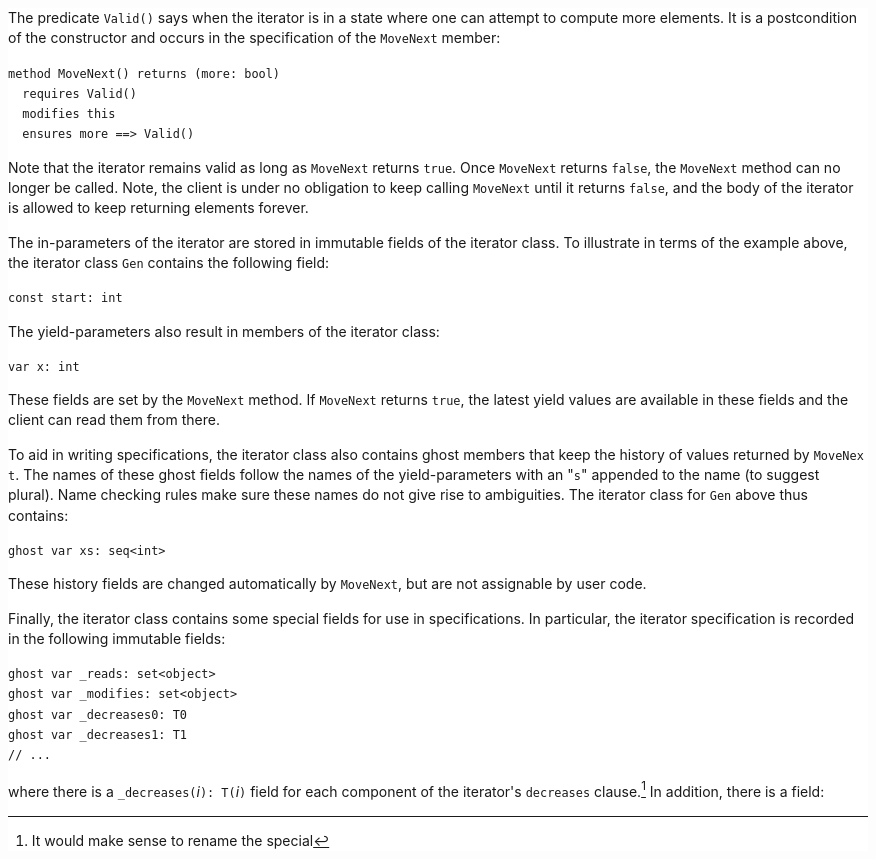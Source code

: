 The predicate `Valid()` says when the iterator is in a state where one
can attempt to compute more elements.  It is a postcondition of the
constructor and occurs in the specification of the `MoveNext` member:

```dafny
method MoveNext() returns (more: bool)
  requires Valid()
  modifies this
  ensures more ==> Valid()
```
Note that the iterator remains valid as long as `MoveNext` returns
`true`.  Once `MoveNext` returns `false`, the `MoveNext` method can no
longer be called.  Note, the client is under no obligation to keep
calling `MoveNext` until it returns `false`, and the body of the
iterator is allowed to keep returning elements forever.

The in-parameters of the iterator are stored in immutable fields of
the iterator class.  To illustrate in terms of the example above, the
iterator class `Gen` contains the following field:

```dafny
const start: int
```
The yield-parameters also result in members of the iterator class:

```dafny
var x: int
```
These fields are set by the `MoveNext` method.  If `MoveNext` returns
`true`, the latest yield values are available in these fields and the
client can read them from there.

To aid in writing specifications, the iterator class also contains
ghost members that keep the history of values returned by
`MoveNext`.  The names of these ghost fields follow the names of the
yield-parameters with an "`s`" appended to the name (to suggest
plural).  Name checking rules make sure these names do not give rise
to ambiguities.  The iterator class for `Gen` above thus contains:

```dafny
ghost var xs: seq<int>
```
These history fields are changed automatically by `MoveNext`, but are
not assignable by user code.

Finally, the iterator class contains some special fields for use in
specifications.  In particular, the iterator specification is
recorded in the following immutable fields:

```dafny
ghost var _reads: set<object>
ghost var _modifies: set<object>
ghost var _decreases0: T0
ghost var _decreases1: T1
// ...
```
where there is a `_decreases(`_i_`): T(`_i_`)` field for each
component of the iterator's `decreases`
clause.[^fn-iterator-field-names]
In addition, there is a field:


[^binding]: The binding power of shift and bit-wise operations is different than in C-like languages.
[^fn-map-display]: This is likely to change in the future to disallow
[^fn-map-membership]: This is likely to change in the future as
[^fn-traits]: Traits are new to Dafny and are likely to evolve for a while.
[//]: # Caution - a newline (not a blank line) ends a footnote
[^overload]: It is possible to conceive of a mechanism for disambiguating conflicting names, but this would add complexity to the language that does not appear to be needed, at least as yet.
[^fn-iterator-field-names]:  It would make sense to rename the special